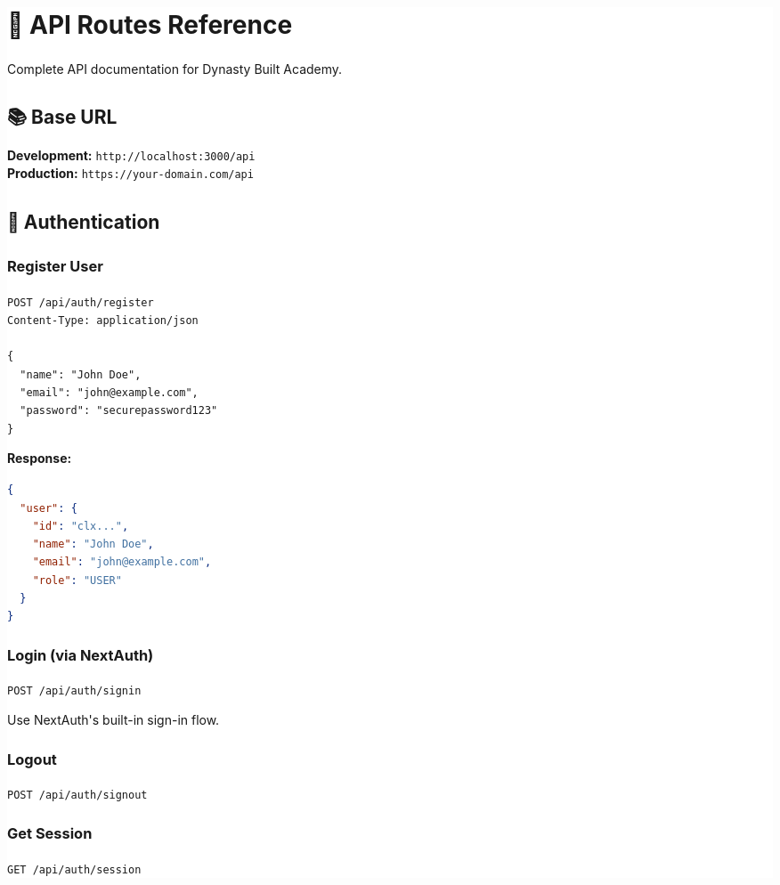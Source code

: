 # 🔌 API Routes Reference

Complete API documentation for Dynasty Built Academy.

## 📚 Base URL

**Development:** `http://localhost:3000/api`  
**Production:** `https://your-domain.com/api`

## 🔐 Authentication

### Register User
```http
POST /api/auth/register
Content-Type: application/json

{
  "name": "John Doe",
  "email": "john@example.com",
  "password": "securepassword123"
}
```

**Response:**
```json
{
  "user": {
    "id": "clx...",
    "name": "John Doe",
    "email": "john@example.com",
    "role": "USER"
  }
}
```

### Login (via NextAuth)
```http
POST /api/auth/signin
```
Use NextAuth's built-in sign-in flow.

### Logout
```http
POST /api/auth/signout
```

### Get Session
```http
GET /api/auth/session
```
